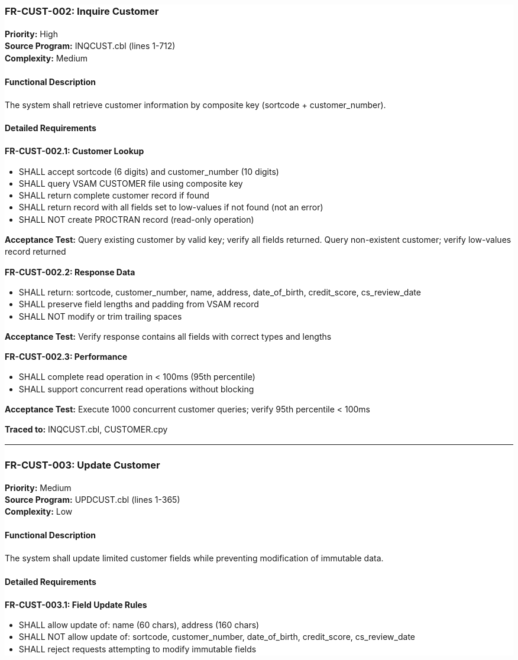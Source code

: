 ### FR-CUST-002: Inquire Customer

**Priority:** High  
**Source Program:** INQCUST.cbl (lines 1-712)  
**Complexity:** Medium

#### Functional Description

The system shall retrieve customer information by composite key (sortcode + customer_number).

#### Detailed Requirements

**FR-CUST-002.1: Customer Lookup**
- SHALL accept sortcode (6 digits) and customer_number (10 digits)
- SHALL query VSAM CUSTOMER file using composite key
- SHALL return complete customer record if found
- SHALL return record with all fields set to low-values if not found (not an error)
- SHALL NOT create PROCTRAN record (read-only operation)

**Acceptance Test:** Query existing customer by valid key; verify all fields returned. Query non-existent customer; verify low-values record returned

**FR-CUST-002.2: Response Data**
- SHALL return: sortcode, customer_number, name, address, date_of_birth, credit_score, cs_review_date
- SHALL preserve field lengths and padding from VSAM record
- SHALL NOT modify or trim trailing spaces

**Acceptance Test:** Verify response contains all fields with correct types and lengths

**FR-CUST-002.3: Performance**
- SHALL complete read operation in < 100ms (95th percentile)
- SHALL support concurrent read operations without blocking

**Acceptance Test:** Execute 1000 concurrent customer queries; verify 95th percentile < 100ms

**Traced to:** INQCUST.cbl, CUSTOMER.cpy

---

### FR-CUST-003: Update Customer

**Priority:** Medium  
**Source Program:** UPDCUST.cbl (lines 1-365)  
**Complexity:** Low

#### Functional Description

The system shall update limited customer fields while preventing modification of immutable data.

#### Detailed Requirements

**FR-CUST-003.1: Field Update Rules**
- SHALL allow update of: name (60 chars), address (160 chars)
- SHALL NOT allow update of: sortcode, customer_number, date_of_birth, credit_score, cs_review_date
- SHALL reject requests attempting to modify immutable fields
